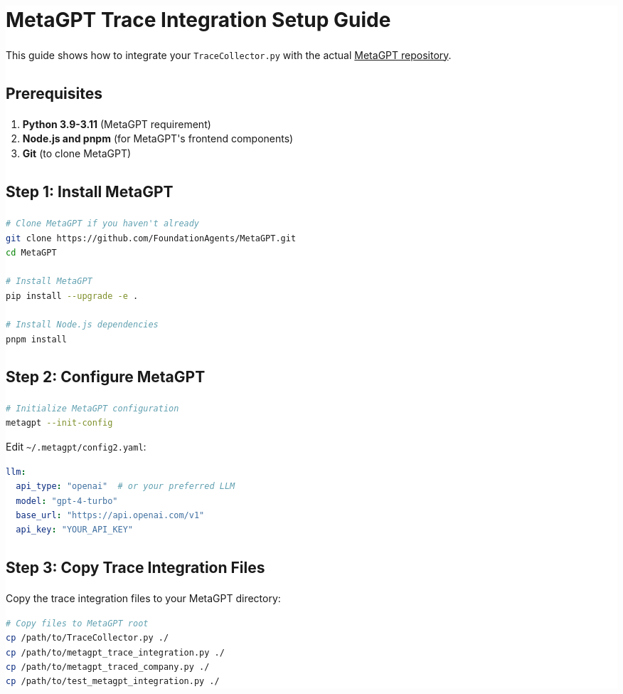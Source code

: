 # MetaGPT Trace Integration Setup Guide

This guide shows how to integrate your `TraceCollector.py` with the actual [MetaGPT repository](https://github.com/FoundationAgents/MetaGPT).

## Prerequisites

1. **Python 3.9-3.11** (MetaGPT requirement)
2. **Node.js and pnpm** (for MetaGPT's frontend components)
3. **Git** (to clone MetaGPT)

## Step 1: Install MetaGPT

```bash
# Clone MetaGPT if you haven't already
git clone https://github.com/FoundationAgents/MetaGPT.git
cd MetaGPT

# Install MetaGPT
pip install --upgrade -e .

# Install Node.js dependencies
pnpm install
```

## Step 2: Configure MetaGPT

```bash
# Initialize MetaGPT configuration
metagpt --init-config
```

Edit `~/.metagpt/config2.yaml`:
```yaml
llm:
  api_type: "openai"  # or your preferred LLM
  model: "gpt-4-turbo"
  base_url: "https://api.openai.com/v1"
  api_key: "YOUR_API_KEY"
```

## Step 3: Copy Trace Integration Files

Copy the trace integration files to your MetaGPT directory:

```bash
# Copy files to MetaGPT root
cp /path/to/TraceCollector.py ./
cp /path/to/metagpt_trace_integration.py ./
cp /path/to/metagpt_traced_company.py ./
cp /path/to/test_metagpt_integration.py ./
```
